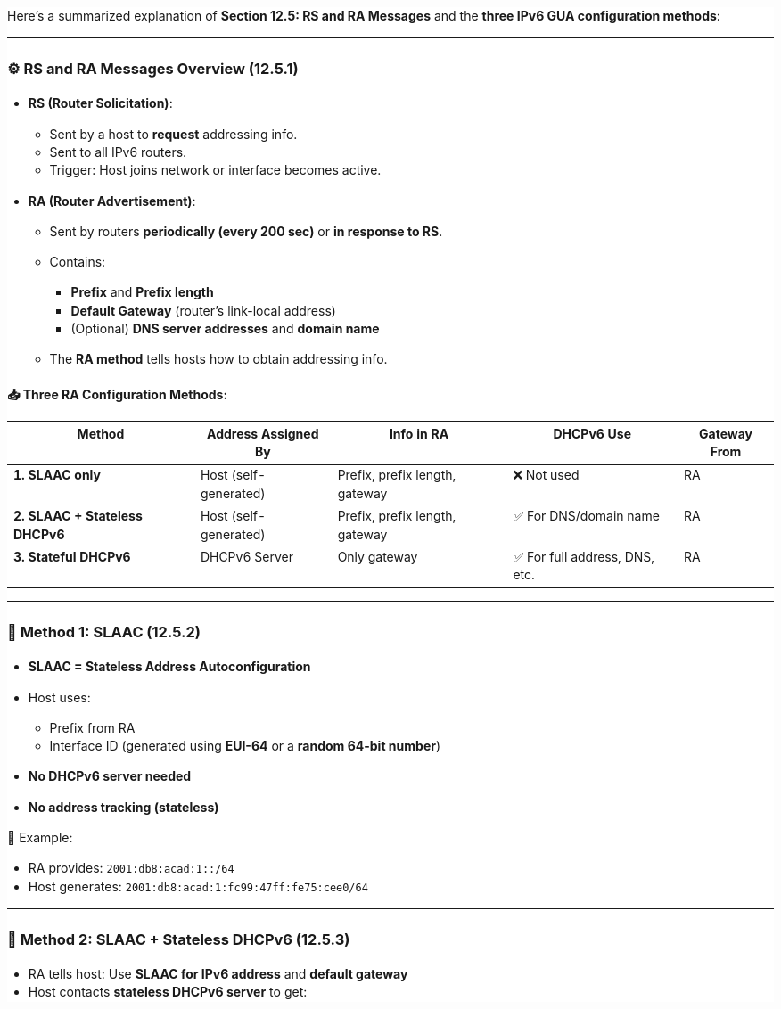 Here’s a summarized explanation of **Section 12.5: RS and RA Messages** and the **three IPv6 GUA configuration methods**:

---

### ⚙️ **RS and RA Messages Overview (12.5.1)**

* **RS (Router Solicitation)**:

  * Sent by a host to **request** addressing info.
  * Sent to all IPv6 routers.
  * Trigger: Host joins network or interface becomes active.

* **RA (Router Advertisement)**:

  * Sent by routers **periodically (every 200 sec)** or **in response to RS**.
  * Contains:

    * **Prefix** and **Prefix length**
    * **Default Gateway** (router’s link-local address)
    * (Optional) **DNS server addresses** and **domain name**
  * The **RA method** tells hosts how to obtain addressing info.

#### 📥 Three RA Configuration Methods:

| Method                          | Address Assigned By   | Info in RA                     | DHCPv6 Use                    | Gateway From |
| ------------------------------- | --------------------- | ------------------------------ | ----------------------------- | ------------ |
| **1. SLAAC only**               | Host (self-generated) | Prefix, prefix length, gateway | ❌ Not used                    | RA           |
| **2. SLAAC + Stateless DHCPv6** | Host (self-generated) | Prefix, prefix length, gateway | ✅ For DNS/domain name         | RA           |
| **3. Stateful DHCPv6**          | DHCPv6 Server         | Only gateway                   | ✅ For full address, DNS, etc. | RA           |

---

### 🔧 **Method 1: SLAAC (12.5.2)**

* **SLAAC = Stateless Address Autoconfiguration**
* Host uses:

  * Prefix from RA
  * Interface ID (generated using **EUI-64** or a **random 64-bit number**)
* **No DHCPv6 server needed**
* **No address tracking (stateless)**

🔗 Example:

* RA provides: `2001:db8:acad:1::/64`
* Host generates: `2001:db8:acad:1:fc99:47ff:fe75:cee0/64`

---

### 🧩 **Method 2: SLAAC + Stateless DHCPv6 (12.5.3)**

* RA tells host: Use **SLAAC for IPv6 address** and **default gateway**
* Host contacts **stateless DHCPv6 server** to get:
